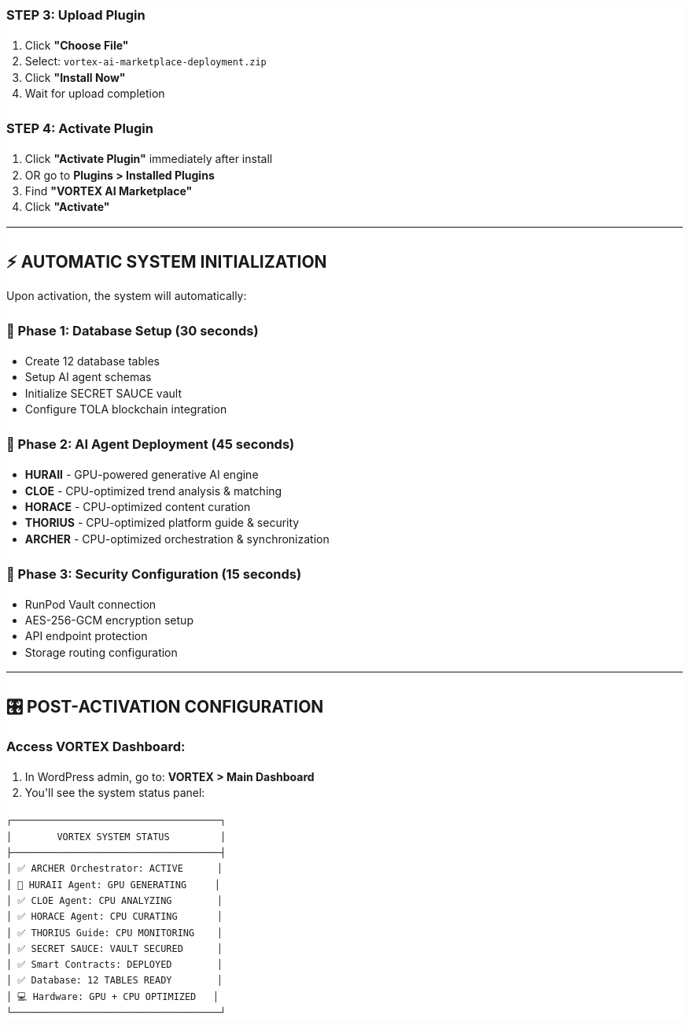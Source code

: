 ### **STEP 3: Upload Plugin**
1. Click **"Choose File"**
2. Select: `vortex-ai-marketplace-deployment.zip`
3. Click **"Install Now"**
4. Wait for upload completion

### **STEP 4: Activate Plugin**
1. Click **"Activate Plugin"** immediately after install
2. OR go to **Plugins > Installed Plugins**
3. Find **"VORTEX AI Marketplace"**
4. Click **"Activate"**

---

## ⚡ **AUTOMATIC SYSTEM INITIALIZATION**

Upon activation, the system will automatically:

### **🔄 Phase 1: Database Setup (30 seconds)**
- Create 12 database tables
- Setup AI agent schemas
- Initialize SECRET SAUCE vault
- Configure TOLA blockchain integration

### **🤖 Phase 2: AI Agent Deployment (45 seconds)**
- **HURAII** - GPU-powered generative AI engine
- **CLOE** - CPU-optimized trend analysis & matching  
- **HORACE** - CPU-optimized content curation
- **THORIUS** - CPU-optimized platform guide & security
- **ARCHER** - CPU-optimized orchestration & synchronization

### **🔐 Phase 3: Security Configuration (15 seconds)**
- RunPod Vault connection
- AES-256-GCM encryption setup
- API endpoint protection
- Storage routing configuration

---

## 🎛️ **POST-ACTIVATION CONFIGURATION**

### **Access VORTEX Dashboard:**
1. In WordPress admin, go to: **VORTEX > Main Dashboard**
2. You'll see the system status panel:

```
┌─────────────────────────────────────┐
│        VORTEX SYSTEM STATUS         │
├─────────────────────────────────────┤
│ ✅ ARCHER Orchestrator: ACTIVE      │
│ 🚀 HURAII Agent: GPU GENERATING     │
│ ✅ CLOE Agent: CPU ANALYZING        │
│ ✅ HORACE Agent: CPU CURATING       │
│ ✅ THORIUS Guide: CPU MONITORING    │
│ ✅ SECRET SAUCE: VAULT SECURED      │
│ ✅ Smart Contracts: DEPLOYED        │
│ ✅ Database: 12 TABLES READY        │
│ 💻 Hardware: GPU + CPU OPTIMIZED   │
└─────────────────────────────────────┘
```
